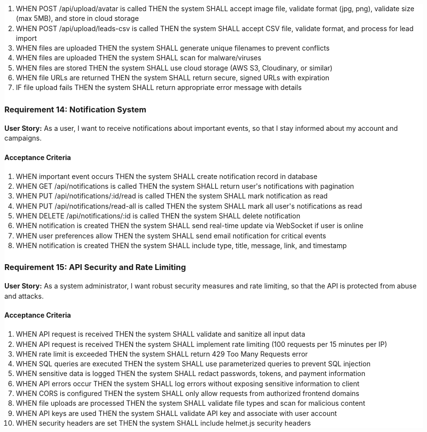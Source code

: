 1. WHEN POST /api/upload/avatar is called THEN the system SHALL accept image file, validate format (jpg, png), validate size (max 5MB), and store in cloud storage
2. WHEN POST /api/upload/leads-csv is called THEN the system SHALL accept CSV file, validate format, and process for lead import
3. WHEN files are uploaded THEN the system SHALL generate unique filenames to prevent conflicts
4. WHEN files are uploaded THEN the system SHALL scan for malware/viruses
5. WHEN files are stored THEN the system SHALL use cloud storage (AWS S3, Cloudinary, or similar)
6. WHEN file URLs are returned THEN the system SHALL return secure, signed URLs with expiration
7. IF file upload fails THEN the system SHALL return appropriate error message with details

### Requirement 14: Notification System

**User Story:** As a user, I want to receive notifications about important events, so that I stay informed about my account and campaigns.

#### Acceptance Criteria

1. WHEN important event occurs THEN the system SHALL create notification record in database
2. WHEN GET /api/notifications is called THEN the system SHALL return user's notifications with pagination
3. WHEN PUT /api/notifications/:id/read is called THEN the system SHALL mark notification as read
4. WHEN PUT /api/notifications/read-all is called THEN the system SHALL mark all user's notifications as read
5. WHEN DELETE /api/notifications/:id is called THEN the system SHALL delete notification
6. WHEN notification is created THEN the system SHALL send real-time update via WebSocket if user is online
7. WHEN user preferences allow THEN the system SHALL send email notification for critical events
8. WHEN notification is created THEN the system SHALL include type, title, message, link, and timestamp

### Requirement 15: API Security and Rate Limiting

**User Story:** As a system administrator, I want robust security measures and rate limiting, so that the API is protected from abuse and attacks.

#### Acceptance Criteria

1. WHEN API request is received THEN the system SHALL validate and sanitize all input data
2. WHEN API request is received THEN the system SHALL implement rate limiting (100 requests per 15 minutes per IP)
3. WHEN rate limit is exceeded THEN the system SHALL return 429 Too Many Requests error
4. WHEN SQL queries are executed THEN the system SHALL use parameterized queries to prevent SQL injection
5. WHEN sensitive data is logged THEN the system SHALL redact passwords, tokens, and payment information
6. WHEN API errors occur THEN the system SHALL log errors without exposing sensitive information to client
7. WHEN CORS is configured THEN the system SHALL only allow requests from authorized frontend domains
8. WHEN file uploads are processed THEN the system SHALL validate file types and scan for malicious content
9. WHEN API keys are used THEN the system SHALL validate API key and associate with user account
10. WHEN security headers are set THEN the system SHALL include helmet.js security headers
